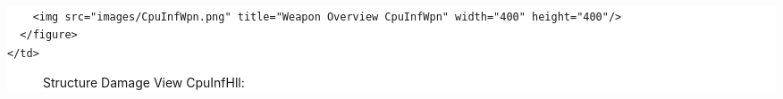         <img src="images/CpuInfWpn.png" title="Weapon Overview CpuInfWpn" width="400" height="400"/>
      </figure>
    </td>
  </tr>
  <tr>
    <td>
      <figure>
        <figcaption>Structure Damage View CpuInfHll:</figcaption>
